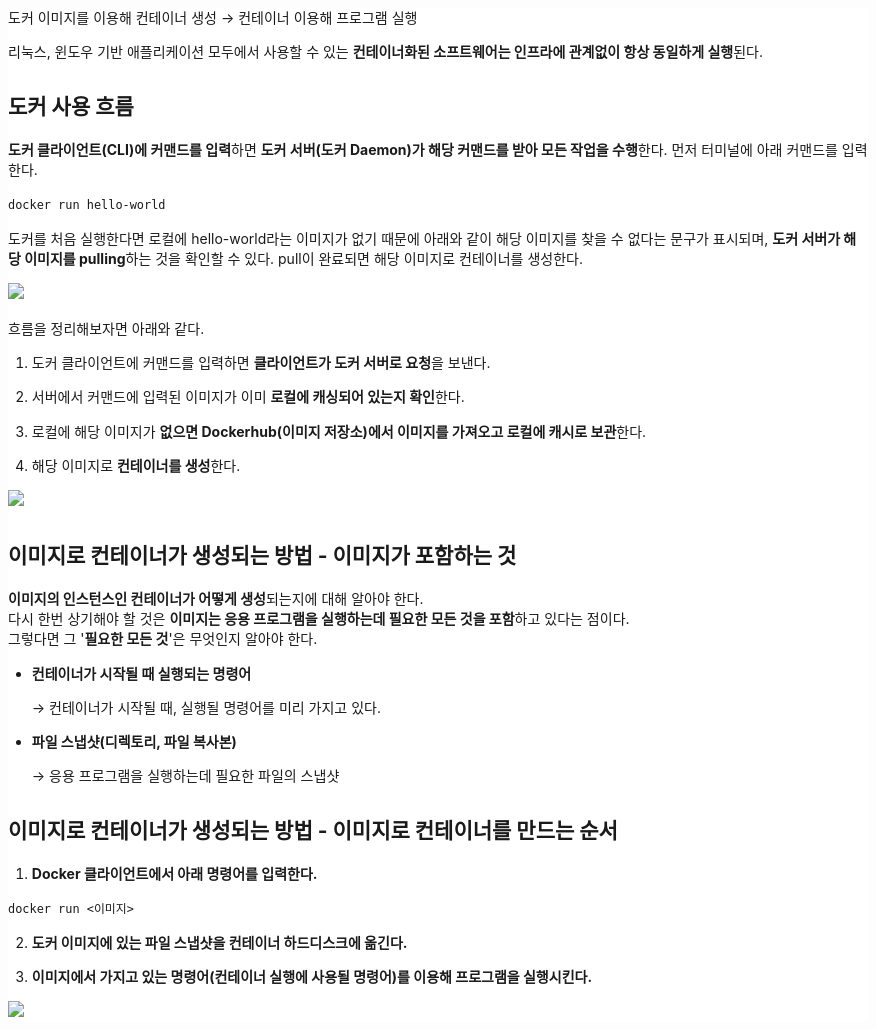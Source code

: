 도커 이미지를 이용해 컨테이너 생성 $\rightarrow$ 컨테이너 이용해 프로그램 실행

리눅스, 윈도우 기반 애플리케이션 모두에서 사용할 수 있는 **컨테이너화된 소프트웨어는 인프라에 관계없이 항상 동일하게 실행**된다.

## 도커 사용 흐름

**도커 클라이언트(CLI)에 커맨드를 입력**하면 **도커 서버(도커 Daemon)가 해당 커맨드를 받아 모든 작업을 수행**한다.
먼저 터미널에 아래 커맨드를 입력한다.

```
docker run hello-world
```

도커를 처음 실행한다면 로컬에 hello-world라는 이미지가 없기 때문에 아래와 같이 해당 이미지를 찾을 수 없다는 문구가 표시되며, **도커 서버가 해당 이미지를 pulling**하는 것을 확인할 수 있다. pull이 완료되면 해당 이미지로 컨테이너를 생성한다.

<img width="400" src="https://user-images.githubusercontent.com/68963707/221546946-923106be-6bb4-4b7b-bebb-9d7699b1a7cd.png">

흐름을 정리해보자면 아래와 같다.

1. 도커 클라이언트에 커맨드를 입력하면 **클라이언트가 도커 서버로 요청**을 보낸다.

2. 서버에서 커맨드에 입력된 이미지가 이미 **로컬에 캐싱되어 있는지 확인**한다.

3. 로컬에 해당 이미지가 **없으면 Dockerhub(이미지 저장소)에서 이미지를 가져오고 로컬에 캐시로 보관**한다.

4. 해당 이미지로 **컨테이너를 생성**한다.

<img width="550" src="https://user-images.githubusercontent.com/68963707/221550160-42471903-ef73-4148-85ec-c22eb85eab9d.png">

## 이미지로 컨테이너가 생성되는 방법 - 이미지가 포함하는 것

**이미지의 인스턴스인 컨테이너가 어떻게 생성**되는지에 대해 알아야 한다.  
다시 한번 상기해야 할 것은 **이미지는 응용 프로그램을 실행하는데 필요한 모든 것을 포함**하고 있다는 점이다.  
그렇다면 그 '**필요한 모든 것**'은 무엇인지 알아야 한다.

- **컨테이너가 시작될 때 실행되는 명령어**

  $\rightarrow$ 컨테이너가 시작될 때, 실행될 명령어를 미리 가지고 있다.

- **파일 스냅샷(디렉토리, 파일 복사본)**

  $\rightarrow$ 응용 프로그램을 실행하는데 필요한 파일의 스냅샷

## 이미지로 컨테이너가 생성되는 방법 - 이미지로 컨테이너를 만드는 순서

1. **Docker 클라이언트에서 아래 명령어를 입력한다.**

```
docker run <이미지>
```

2. **도커 이미지에 있는 파일 스냅샷을 컨테이너 하드디스크에 옮긴다.**

3. **이미지에서 가지고 있는 명령어(컨테이너 실행에 사용될 명령어)를 이용해 프로그램을 실행시킨다.**

<img width="450" src="https://user-images.githubusercontent.com/68963707/236688628-75402675-17e2-43cf-9e97-117c0ba7a6c3.png">
